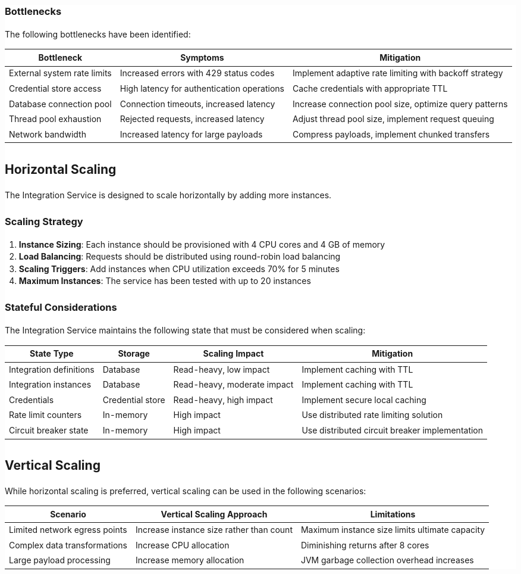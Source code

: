 ### Bottlenecks

The following bottlenecks have been identified:

| Bottleneck | Symptoms | Mitigation |
|------------|----------|------------|
| External system rate limits | Increased errors with 429 status codes | Implement adaptive rate limiting with backoff strategy |
| Credential store access | High latency for authentication operations | Cache credentials with appropriate TTL |
| Database connection pool | Connection timeouts, increased latency | Increase connection pool size, optimize query patterns |
| Thread pool exhaustion | Rejected requests, increased latency | Adjust thread pool size, implement request queuing |
| Network bandwidth | Increased latency for large payloads | Compress payloads, implement chunked transfers |

## Horizontal Scaling

The Integration Service is designed to scale horizontally by adding more instances.

### Scaling Strategy

1. **Instance Sizing**: Each instance should be provisioned with 4 CPU cores and 4 GB of memory
2. **Load Balancing**: Requests should be distributed using round-robin load balancing
3. **Scaling Triggers**: Add instances when CPU utilization exceeds 70% for 5 minutes
4. **Maximum Instances**: The service has been tested with up to 20 instances

### Stateful Considerations

The Integration Service maintains the following state that must be considered when scaling:

| State Type | Storage | Scaling Impact | Mitigation |
|------------|---------|----------------|------------|
| Integration definitions | Database | Read-heavy, low impact | Implement caching with TTL |
| Integration instances | Database | Read-heavy, moderate impact | Implement caching with TTL |
| Credentials | Credential store | Read-heavy, high impact | Implement secure local caching |
| Rate limit counters | In-memory | High impact | Use distributed rate limiting solution |
| Circuit breaker state | In-memory | High impact | Use distributed circuit breaker implementation |

## Vertical Scaling

While horizontal scaling is preferred, vertical scaling can be used in the following scenarios:

| Scenario | Vertical Scaling Approach | Limitations |
|----------|---------------------------|------------|
| Limited network egress points | Increase instance size rather than count | Maximum instance size limits ultimate capacity |
| Complex data transformations | Increase CPU allocation | Diminishing returns after 8 cores |
| Large payload processing | Increase memory allocation | JVM garbage collection overhead increases |
